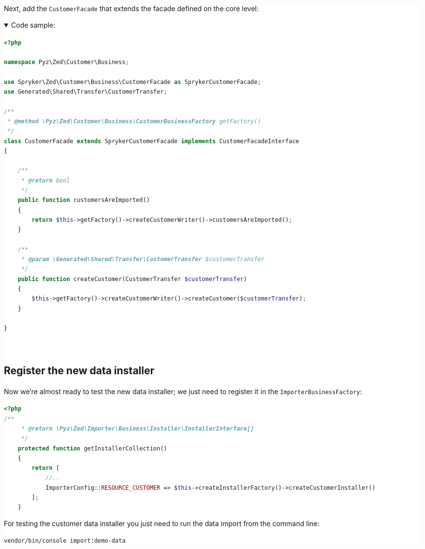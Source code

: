 Next, add the `CustomerFacade` that extends the facade defined on the core level:

<details open>
<summary>Code sample:</summary>

```php
<?php

namespace Pyz\Zed\Customer\Business;

use Spryker\Zed\Customer\Business\CustomerFacade as SprykerCustomerFacade;
use Generated\Shared\Transfer\CustomerTransfer;

/**
 * @method \Pyz\Zed\Customer\Business\CustomerBusinessFactory getFactory()
 */
class CustomerFacade extends SprykerCustomerFacade implements CustomerFacadeInterface
{

    /**
     * @return bool
     */
    public function customersAreImported()
    {
        return $this->getFactory()->createCustomerWriter()->customersAreImported();
    }

    /**
     * @param \Generated\Shared\Transfer\CustomerTransfer $customerTransfer
     */
    public function createCustomer(CustomerTransfer $customerTransfer)
    {
        $this->getFactory()->createCustomerWriter()->createCustomer($customerTransfer);
    }

}
```

</br>
</details>

## Register the new data installer
Now we’re almost ready to test the new data installer; we just need to register it in the `ImporterBusinessFactory`:

```php
<?php
/**
     * @return \Pyz\Zed\Importer\Business\Installer\InstallerInterface[]
     */
    protected function getInstallerCollection()
    {
        return [
            //..
            ImporterConfig::RESOURCE_CUSTOMER => $this->createInstallerFactory()->createCustomerInstaller()
        ];
    }
```

For testing the customer data installer you just need to run the data import from the command line:

```bash
vendor/bin/console import:demo-data
```